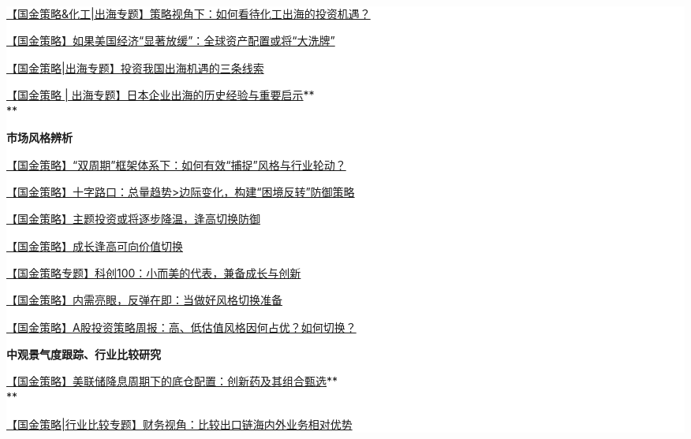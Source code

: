 [【国金策略&化工|出海专题】策略视角下：如何看待化工出海的投资机遇？](http://mp.weixin.qq.com/s?__biz=MzI1MTk4MDk2NA==&mid=2247502746&idx=1&sn=b3f989d1eb6cff389ebb3f0c951a564b&chksm=e9e83651de9fbf47bf2d7c9fbf4ff6fa0618310a0539f0dd0a64d7070adb221a5271f0024dc0&scene=21#wechat_redirect)

[【国金策略】如果美国经济“显著放缓”：全球资产配置或将“大洗牌”](http://mp.weixin.qq.com/s?__biz=MzI1MTk4MDk2NA==&mid=2247502745&idx=1&sn=369f45100a44de5c57f67379948075cf&chksm=e9e83652de9fbf4426ccaa335399164c341840fc71e2c090d171b7a8157f90ba9f5439fb0f54&scene=21#wechat_redirect)

[【国金策略|出海专题】投资我国出海机遇的三条线索](http://mp.weixin.qq.com/s?__biz=MzI1MTk4MDk2NA==&mid=2247502427&idx=1&sn=23cfbde9399653b379cdc1c595a6cdff&chksm=e9e83790de9fbe86ad1a25f5181f1bc3b561553b65037f58a49e7eedf01b6404abd798bbebd4&scene=21#wechat_redirect)

[【国金策略 | 出海专题】日本企业出海的历史经验与重要启示](http://mp.weixin.qq.com/s?__biz=MzI1MTk4MDk2NA==&mid=2247501350&idx=1&sn=f6f13e5f4acaaa337764f2f7d7421528&chksm=e9e83bedde9fb2fb67856cea5536f8008d4aedbf2c487e22dbf341330eab61eef569f6ac5bcf&scene=21#wechat_redirect)**[](http://mp.weixin.qq.com/s?__biz=MzI1MTk4MDk2NA==&mid=2247501350&idx=1&sn=f6f13e5f4acaaa337764f2f7d7421528&chksm=e9e83bedde9fb2fb67856cea5536f8008d4aedbf2c487e22dbf341330eab61eef569f6ac5bcf&scene=21#wechat_redirect)  
**

**市场风格辨析**

[【国金策略】“双周期”框架体系下：如何有效“捕捉”风格与行业轮动？](http://mp.weixin.qq.com/s?__biz=MzI1MTk4MDk2NA==&mid=2247502915&idx=1&sn=be5f67be30841b098b316929d7aaa495&chksm=e9e83188de9fb89eb235899d10344d83ee71038dfd4120840786d1cb89711320b0a6c0f8c196&scene=21#wechat_redirect)

[【国金策略】十字路口：总量趋势\>边际变化，构建“困境反转”防御策略](http://mp.weixin.qq.com/s?__biz=MzI1MTk4MDk2NA==&mid=2247502379&idx=1&sn=f6c22a2cac9f7f6a5c13edfe9ca1de29&chksm=e9e837e0de9fbef6600997444daf11410c0a9614564dc7d5b7f049cc3b76c20ce75bb1e56bae&scene=21#wechat_redirect)

[【国金策略】主题投资或将逐步降温，逢高切换防御](https://mp.weixin.qq.com/s?__biz=MzI1MTk4MDk2NA==&mid=2247502128&idx=1&sn=e9cdf8d1aa5bad233788ba999b47549a&scene=21#wechat_redirect)

[【国金策略】成长逢高可向价值切换](https://mp.weixin.qq.com/s?__biz=MzI1MTk4MDk2NA==&mid=2247502057&idx=1&sn=692d6da6efdcaee9256234bcc351aef9&scene=21#wechat_redirect)

[【国金策略专题】科创100：小而美的代表，兼备成长与创新](http://mp.weixin.qq.com/s?__biz=MzI1MTk4MDk2NA==&mid=2247500836&idx=1&sn=c1eb9aeb75eae11e85327dffb6e88fb4&chksm=e9e839efde9fb0f9f41ea0e947e461f878ed780b394093f8b4a4d5f2e192b01f70b0844347f3&scene=21#wechat_redirect)

[【国金策略】内需亮眼，反弹在即：当做好风格切换准备](http://mp.weixin.qq.com/s?__biz=MzI1MTk4MDk2NA==&mid=2247499997&idx=1&sn=030c2fb0261c009a92366166109fed62&chksm=e9e83d16de9fb400ffa42aedfcf28f06763371d08d6bf0edcdb5063a30b650c579d311b91ebf&scene=21#wechat_redirect)

[【国金策略】A股投资策略周报：高、低估值风格因何占优？如何切换？](http://mp.weixin.qq.com/s?__biz=MzI1MTk4MDk2NA==&mid=2247499929&idx=1&sn=3bb5569f99c7d59a3d0e1b50720c3003&chksm=e9e83d52de9fb44425c1bb736b2d66b526328c6f02d7d4cd0263d48594e9c94017c3b6e5c497&scene=21#wechat_redirect)

**中观景气度跟踪、行业比较研究**

[【国金策略】美联储降息周期下的底仓配置：创新药及其组合甄选](http://mp.weixin.qq.com/s?__biz=MzI1MTk4MDk2NA==&mid=2247504131&idx=1&sn=29ffa51703d0cc46fe283538687a4a66&chksm=e9e82cc8de9fa5de78fdcf0240798cc0162c0594e527825d19da139dc02f844cd48ac5783f18&scene=21#wechat_redirect)**[](http://mp.weixin.qq.com/s?__biz=MzI1MTk4MDk2NA==&mid=2247504131&idx=1&sn=29ffa51703d0cc46fe283538687a4a66&chksm=e9e82cc8de9fa5de78fdcf0240798cc0162c0594e527825d19da139dc02f844cd48ac5783f18&scene=21#wechat_redirect)  
**

[【国金策略|行业比较专题】财务视角：比较出口链海内外业务相对优势](http://mp.weixin.qq.com/s?__biz=MzI1MTk4MDk2NA==&mid=2247504102&idx=1&sn=7ba173440144ee2f07ea02b7ec030dca&chksm=e9e82d2dde9fa43b7c3b1572dfd824d8cb4be18748f7b18fce3c929ee8d15eb4e7165e73fc5f&scene=21#wechat_redirect)
